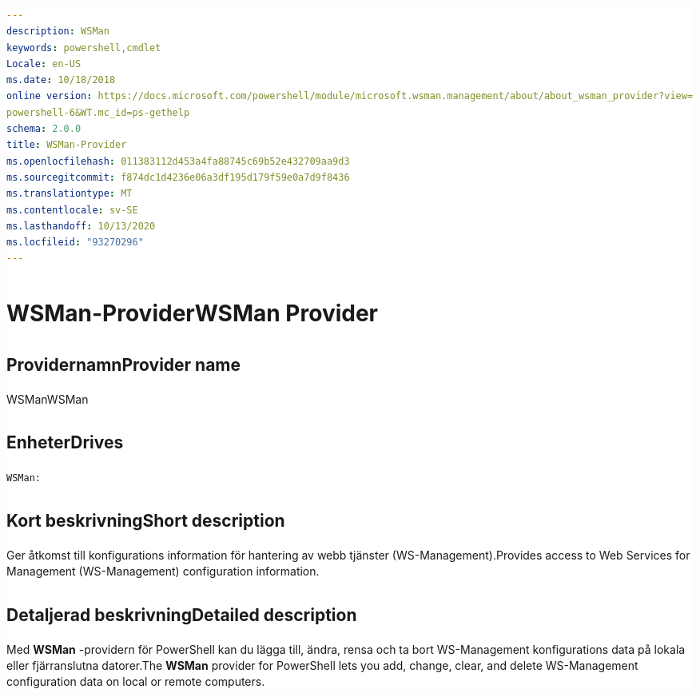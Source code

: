 ```yaml
---
description: WSMan
keywords: powershell,cmdlet
Locale: en-US
ms.date: 10/18/2018
online version: https://docs.microsoft.com/powershell/module/microsoft.wsman.management/about/about_wsman_provider?view=powershell-6&WT.mc_id=ps-gethelp
schema: 2.0.0
title: WSMan-Provider
ms.openlocfilehash: 011383112d453a4fa88745c69b52e432709aa9d3
ms.sourcegitcommit: f874dc1d4236e06a3df195d179f59e0a7d9f8436
ms.translationtype: MT
ms.contentlocale: sv-SE
ms.lasthandoff: 10/13/2020
ms.locfileid: "93270296"
---
```

# <a name="wsman-provider"></a><span data-ttu-id="67df9-104">WSMan-Provider</span><span class="sxs-lookup"><span data-stu-id="67df9-104">WSMan Provider</span></span>

## <a name="provider-name"></a><span data-ttu-id="67df9-105">Providernamn</span><span class="sxs-lookup"><span data-stu-id="67df9-105">Provider name</span></span>

<span data-ttu-id="67df9-106">WSMan</span><span class="sxs-lookup"><span data-stu-id="67df9-106">WSMan</span></span>

## <a name="drives"></a><span data-ttu-id="67df9-107">Enheter</span><span class="sxs-lookup"><span data-stu-id="67df9-107">Drives</span></span>

`WSMan:`

## <a name="short-description"></a><span data-ttu-id="67df9-108">Kort beskrivning</span><span class="sxs-lookup"><span data-stu-id="67df9-108">Short description</span></span>

<span data-ttu-id="67df9-109">Ger åtkomst till konfigurations information för hantering av webb tjänster (WS-Management).</span><span class="sxs-lookup"><span data-stu-id="67df9-109">Provides access to Web Services for Management (WS-Management) configuration information.</span></span>

## <a name="detailed-description"></a><span data-ttu-id="67df9-110">Detaljerad beskrivning</span><span class="sxs-lookup"><span data-stu-id="67df9-110">Detailed description</span></span>

<span data-ttu-id="67df9-111">Med **WSMan** -providern för PowerShell kan du lägga till, ändra, rensa och ta bort WS-Management konfigurations data på lokala eller fjärranslutna datorer.</span><span class="sxs-lookup"><span data-stu-id="67df9-111">The **WSMan** provider for PowerShell lets you add, change, clear, and delete WS-Management configuration data on local or remote computers.</span></span>
